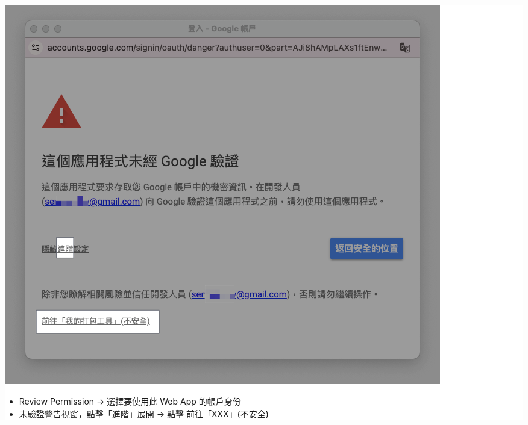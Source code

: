 ![](/assets/4273e57e7148/1*O9ItCSBNoBcuqepd-6ygCA.png)

- Review Permission → 選擇要使用此 Web App 的帳戶身份
- 未驗證警告視窗，點擊「進階」展開 → 點擊 前往「XXX」\(不安全\)



